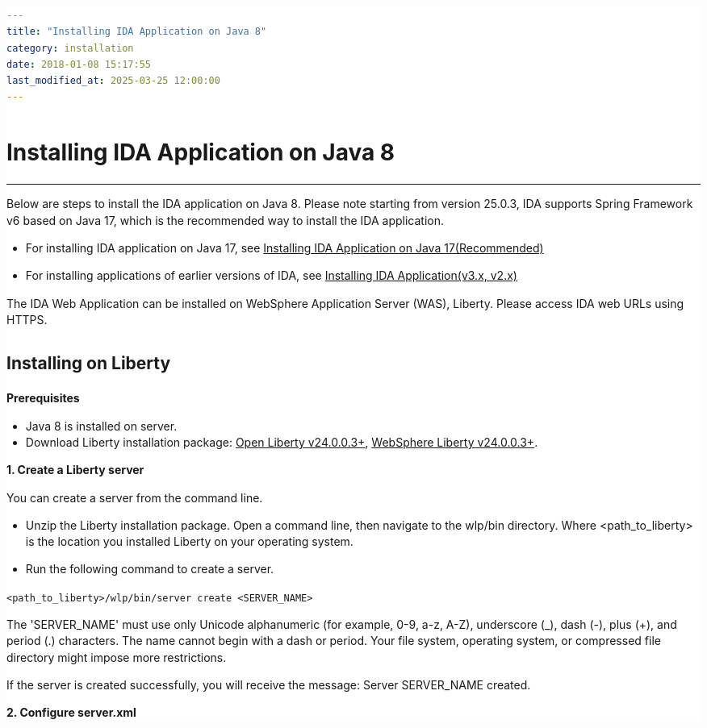 ```yaml
---
title: "Installing IDA Application on Java 8"
category: installation
date: 2018-01-08 15:17:55
last_modified_at: 2025-03-25 12:00:00
---
```


# Installing IDA Application on Java 8
***

Below are steps to install the IDA application on Java 8. Please note starting from version 25.0.3, IDA supports Spring Framework v6 based on Java 17, which is the recommended way to install the IDA application.

- For installing IDA application on Java 17, see [Installing IDA Application on Java 17(Recommended)](../installation/installation-installing-ida-application-java17.html)

- For installing applications of earlier versions of IDA, see [Installing IDA Application(v3.x, v2.x)](../references/references-installing-ida-application-early-version.html)

The IDA Web Application can be installed on WebSphere Application Server (WAS), Liberty. Please access IDA web URLs using HTTPS.

## Installing on Liberty

**Prerequisites**

- Java 8 is installed on server.
- Download Liberty installation package: [Open Liberty v24.0.0.3+](https://public.dhe.ibm.com/ibmdl/export/pub/software/openliberty/runtime/release/24.0.0.3/openliberty-24.0.0.3.zip), [WebSphere Liberty v24.0.0.3+](https://www.ibm.com/support/pages/node/7142064).

**1. Create a Liberty server**

You can create a server from the command line.

* Unzip the Liberty installation package. Open a command line, then navigate to the wlp/bin directory.
Where <path_to_liberty> is the location you installed Liberty on your operating system.  

* Run the following command to create a server.

```
<path_to_liberty>/wlp/bin/server create <SERVER_NAME>
```

The 'SERVER_NAME' must use only Unicode alphanumeric (for example, 0-9, a-z, A-Z), underscore (_), dash (-), plus (+), and period (.) characters. The name cannot begin with a dash or period. Your file system, operating system, or compressed file directory might impose more restrictions.

If the server is created successfully, you will receive the message: Server SERVER_NAME created.

**2. Configure server.xml**  

